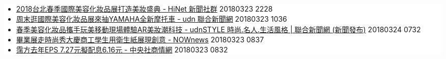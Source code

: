 - [2018台北春季國際美容化妝品展打造美妝盛典 - HiNet 新聞社群](https://times.hinet.net/news/21601059 "2018台北春季國際美容化妝品展打造美妝盛典 - HiNet 新聞社群") 20180323 2228
- [周末逛國際美容化妝品展來抽YAMAHA全新摩托車 - udn 聯合新聞網](https://udn.com/news/story/7270/3048353?from=udn-ch1_breaknews-1-cate9-news "周末逛國際美容化妝品展來抽YAMAHA全新摩托車 - udn 聯合新聞網") 20180323 1036
- [春季美容化妝品攜手玩美移動現場體驗AR美妝潮科技 - udnSTYLE 時尚.名人.生活風格 | 聯合新聞網 (新聞發布)](https://style.udn.com/style/story/11350/3049631 "春季美容化妝品攜手玩美移動現場體驗AR美妝潮科技 - udnSTYLE 時尚.名人.生活風格 | 聯合新聞網 (新聞發布)") 20180324 0732
- [畢業展走時尚秀大慶商工學生用衛生紙展現創意 - NOWnews](https://www.nownews.com/news/20180323/2722629 "畢業展走時尚秀大慶商工學生用衛生紙展現創意 - NOWnews") 20180323 0837
- [霈方去年EPS 7.27元擬配息6.16元 - 中央社商情網](http://www.cnabc.com/news/aall/201803230780.aspx "霈方去年EPS 7.27元擬配息6.16元 - 中央社商情網") 20180323 0832

